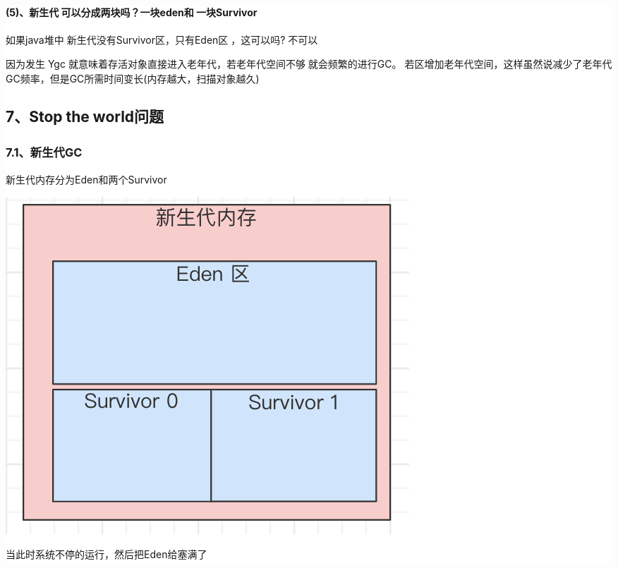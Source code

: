 

#### (5)、新生代 可以分成两块吗？一块eden和 一块Survivor

  如果java堆中 新生代没有Survivor区，只有Eden区 ，这可以吗? 不可以

   因为发生  Ygc 就意味着存活对象直接进入老年代，若老年代空间不够 就会频繁的进行GC。 若区增加老年代空间，这样虽然说减少了老年代GC频率，但是GC所需时间变长(内存越大，扫描对象越久)

 





## 7、Stop the world问题

### 7.1、新生代GC

 新生代内存分为Eden和两个Survivor

![image](img/jvm-old-generation-06.png)

当此时系统不停的运行，然后把Eden给塞满了
